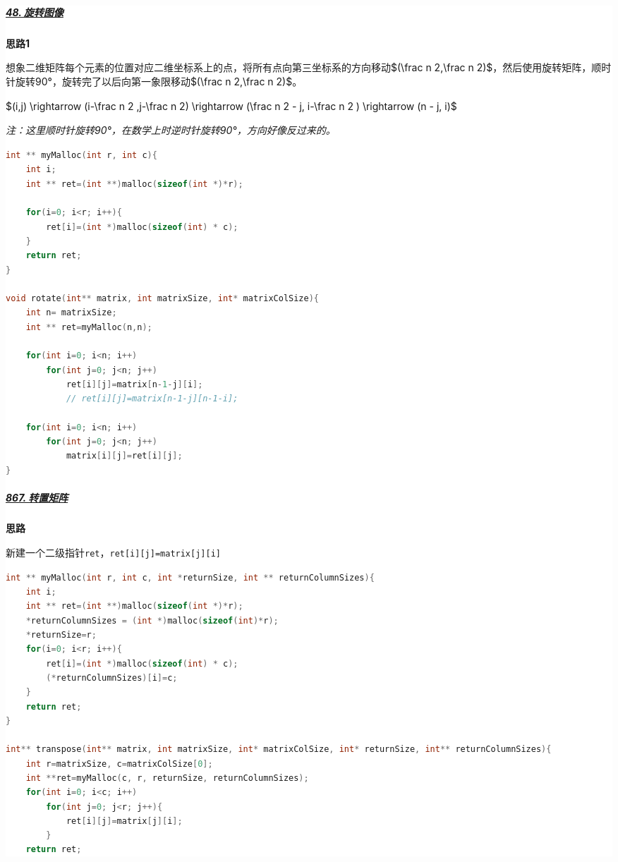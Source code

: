 ##### [48. 旋转图像](https://leetcode-cn.com/problems/rotate-image/)

**思路1**

想象二维矩阵每个元素的位置对应二维坐标系上的点，将所有点向第三坐标系的方向移动$(\frac n 2,\frac n 2)$，然后使用旋转矩阵，顺时针旋转90°，旋转完了以后向第一象限移动$(\frac n 2,\frac n 2)$。

$(i,j) \rightarrow (i-\frac n 2 ,j-\frac n 2) \rightarrow (\frac n 2 - j, i-\frac n 2 ) \rightarrow (n - j, i)$

*注：这里顺时针旋转90°，在数学上时逆时针旋转90°，方向好像反过来的。*

```c
int ** myMalloc(int r, int c){
    int i;
    int ** ret=(int **)malloc(sizeof(int *)*r);

    for(i=0; i<r; i++){
        ret[i]=(int *)malloc(sizeof(int) * c);
    }
    return ret;
}

void rotate(int** matrix, int matrixSize, int* matrixColSize){
    int n= matrixSize;
    int ** ret=myMalloc(n,n);

    for(int i=0; i<n; i++)
        for(int j=0; j<n; j++)
            ret[i][j]=matrix[n-1-j][i];
            // ret[i][j]=matrix[n-1-j][n-1-i];

    for(int i=0; i<n; i++)
        for(int j=0; j<n; j++)
            matrix[i][j]=ret[i][j];
}
```

##### [867. 转置矩阵](https://leetcode-cn.com/problems/transpose-matrix/)

**思路**

新建一个二级指针`ret`，`ret[i][j]=matrix[j][i]`

```c
int ** myMalloc(int r, int c, int *returnSize, int ** returnColumnSizes){
    int i;
    int ** ret=(int **)malloc(sizeof(int *)*r);
    *returnColumnSizes = (int *)malloc(sizeof(int)*r);
    *returnSize=r;
    for(i=0; i<r; i++){
        ret[i]=(int *)malloc(sizeof(int) * c);
        (*returnColumnSizes)[i]=c;
    }
    return ret;
}

int** transpose(int** matrix, int matrixSize, int* matrixColSize, int* returnSize, int** returnColumnSizes){
    int r=matrixSize, c=matrixColSize[0];
    int **ret=myMalloc(c, r, returnSize, returnColumnSizes);
    for(int i=0; i<c; i++)
        for(int j=0; j<r; j++){
            ret[i][j]=matrix[j][i];
        }
    return ret;
```
